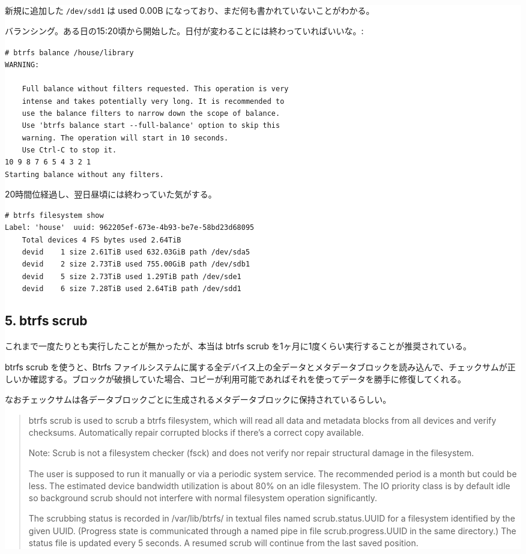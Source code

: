 新規に追加した `/dev/sdd1` は used 0.00B になっており、まだ何も書かれていないことがわかる。

バランシング。ある日の15:20頃から開始した。日付が変わることには終わっていればいいな。:

```console
# btrfs balance /house/library
WARNING:

	Full balance without filters requested. This operation is very
	intense and takes potentially very long. It is recommended to
	use the balance filters to narrow down the scope of balance.
	Use 'btrfs balance start --full-balance' option to skip this
	warning. The operation will start in 10 seconds.
	Use Ctrl-C to stop it.
10 9 8 7 6 5 4 3 2 1
Starting balance without any filters.
```

20時間位経過し、翌日昼頃には終わっていた気がする。

```console
# btrfs filesystem show
Label: 'house'  uuid: 962205ef-673e-4b93-be7e-58bd23d68095
	Total devices 4 FS bytes used 2.64TiB
	devid    1 size 2.61TiB used 632.03GiB path /dev/sda5
	devid    2 size 2.73TiB used 755.00GiB path /dev/sdb1
	devid    5 size 2.73TiB used 1.29TiB path /dev/sde1
	devid    6 size 7.28TiB used 2.64TiB path /dev/sdd1
```

## 5. btrfs scrub

これまで一度たりとも実行したことが無かったが、本当は btrfs scrub を1ヶ月に1度くらい実行することが推奨されている。

btrfs scrub を使うと、Btrfs ファイルシステムに属する全デバイス上の全データとメタデータブロックを読み込んで、チェックサムが正しいか確認する。ブロックが破損していた場合、コピーが利用可能であればそれを使ってデータを勝手に修復してくれる。

なおチェックサムは各データブロックごとに生成されるメタデータブロックに保持されているらしい。

> btrfs scrub is used to scrub a btrfs filesystem, which will read all data and metadata blocks from all devices and verify checksums. Automatically repair corrupted blocks if there’s a correct copy available.
> 
>   Note: Scrub is not a filesystem checker (fsck) and does not verify nor repair structural damage in the filesystem.
> 
> The user is supposed to run it manually or via a periodic system service. The recommended period is a month but could be less. The estimated device bandwidth utilization is about 80% on an idle filesystem. The IO priority class is by default idle so background scrub should not interfere with normal filesystem operation significantly.
> 
> The scrubbing status is recorded in /var/lib/btrfs/ in textual files named scrub.status.UUID for a filesystem identified by the given UUID. (Progress state is communicated through a named pipe in file scrub.progress.UUID in the same directory.) The status file is updated every 5 seconds. A resumed scrub will continue from the last saved position.
